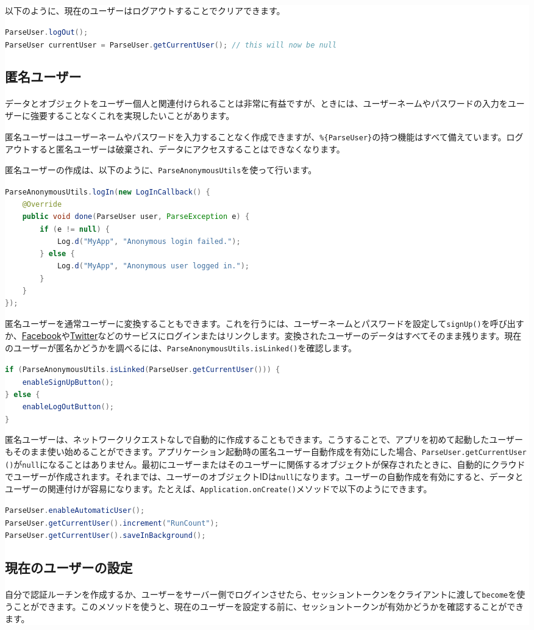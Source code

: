 以下のように、現在のユーザーはログアウトすることでクリアできます。

```java
ParseUser.logOut();
ParseUser currentUser = ParseUser.getCurrentUser(); // this will now be null
```


## 匿名ユーザー

データとオブジェクトをユーザー個人と関連付けられることは非常に有益ですが、ときには、ユーザーネームやパスワードの入力をユーザーに強要することなくこれを実現したいことがあります。

匿名ユーザーはユーザーネームやパスワードを入力することなく作成できますが、`%{ParseUser}`の持つ機能はすべて備えています。ログアウトすると匿名ユーザーは破棄され、データにアクセスすることはできなくなります。

匿名ユーザーの作成は、以下のように、`ParseAnonymousUtils`を使って行います。

```java
ParseAnonymousUtils.logIn(new LogInCallback() {
    @Override
    public void done(ParseUser user, ParseException e) {
        if (e != null) {
            Log.d("MyApp", "Anonymous login failed.");
        } else {
            Log.d("MyApp", "Anonymous user logged in.");
        }
    }
});
```

匿名ユーザーを通常ユーザーに変換することもできます。これを行うには、ユーザーネームとパスワードを設定して`signUp()`を呼び出すか、[Facebook](#fbusers)や[Twitter](#twitterusers)などのサービスにログインまたはリンクします。変換されたユーザーのデータはすべてそのまま残ります。現在のユーザーが匿名かどうかを調べるには、`ParseAnonymousUtils.isLinked()`を確認します。

```java
if (ParseAnonymousUtils.isLinked(ParseUser.getCurrentUser())) {
    enableSignUpButton();
} else {
    enableLogOutButton();
}
```

匿名ユーザーは、ネットワークリクエストなしで自動的に作成することもできます。こうすることで、アプリを初めて起動したユーザーもそのまま使い始めることができます。アプリケーション起動時の匿名ユーザー自動作成を有効にした場合、`ParseUser.getCurrentUser()`が`null`になることはありません。最初にユーザーまたはそのユーザーに関係するオブジェクトが保存されたときに、自動的にクラウドでユーザーが作成されます。それまでは、ユーザーのオブジェクトIDは`null`になります。ユーザーの自動作成を有効にすると、データとユーザーの関連付けが容易になります。たとえば、`Application.onCreate()`メソッドで以下のようにできます。

```java
ParseUser.enableAutomaticUser();
ParseUser.getCurrentUser().increment("RunCount");
ParseUser.getCurrentUser().saveInBackground();
```


## 現在のユーザーの設定

自分で認証ルーチンを作成するか、ユーザーをサーバー側でログインさせたら、セッショントークンをクライアントに渡して`become`を使うことができます。このメソッドを使うと、現在のユーザーを設定する前に、セッショントークンが有効かどうかを確認することができます。
